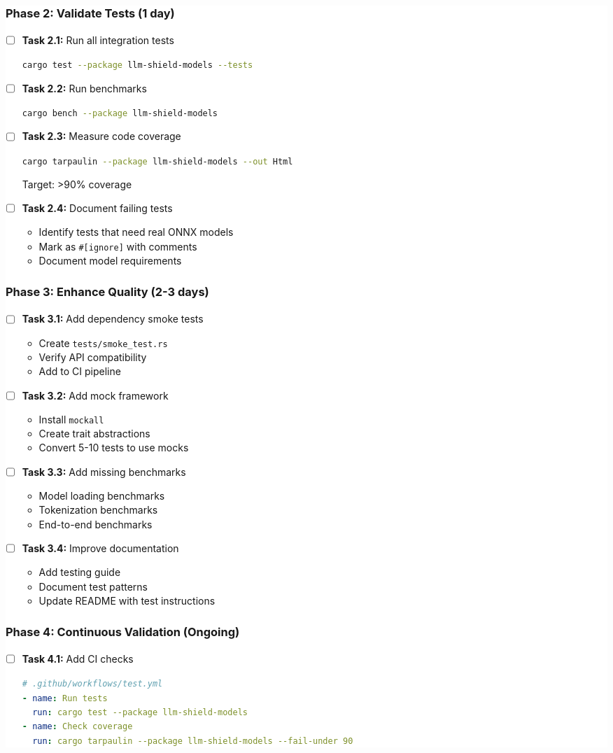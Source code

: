 ### Phase 2: Validate Tests (1 day)

- [ ] **Task 2.1:** Run all integration tests
  ```bash
  cargo test --package llm-shield-models --tests
  ```

- [ ] **Task 2.2:** Run benchmarks
  ```bash
  cargo bench --package llm-shield-models
  ```

- [ ] **Task 2.3:** Measure code coverage
  ```bash
  cargo tarpaulin --package llm-shield-models --out Html
  ```
  Target: >90% coverage

- [ ] **Task 2.4:** Document failing tests
  - Identify tests that need real ONNX models
  - Mark as `#[ignore]` with comments
  - Document model requirements

### Phase 3: Enhance Quality (2-3 days)

- [ ] **Task 3.1:** Add dependency smoke tests
  - Create `tests/smoke_test.rs`
  - Verify API compatibility
  - Add to CI pipeline

- [ ] **Task 3.2:** Add mock framework
  - Install `mockall`
  - Create trait abstractions
  - Convert 5-10 tests to use mocks

- [ ] **Task 3.3:** Add missing benchmarks
  - Model loading benchmarks
  - Tokenization benchmarks
  - End-to-end benchmarks

- [ ] **Task 3.4:** Improve documentation
  - Add testing guide
  - Document test patterns
  - Update README with test instructions

### Phase 4: Continuous Validation (Ongoing)

- [ ] **Task 4.1:** Add CI checks
  ```yaml
  # .github/workflows/test.yml
  - name: Run tests
    run: cargo test --package llm-shield-models
  - name: Check coverage
    run: cargo tarpaulin --package llm-shield-models --fail-under 90
  ```
